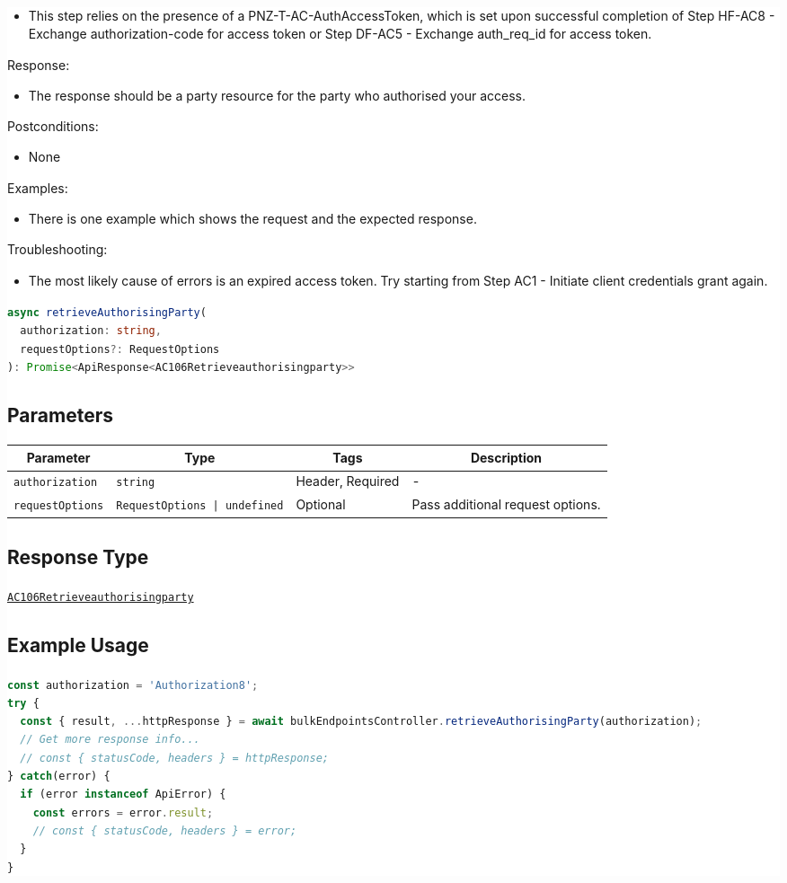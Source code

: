 * This step relies on the presence of a PNZ-T-AC-AuthAccessToken, which is set upon successful completion of Step HF-AC8 - Exchange authorization-code for access token or Step DF-AC5 - Exchange auth_req_id for access token.

Response:

* The response should be a party resource for the party who authorised your access.

Postconditions:

* None

Examples:

* There is one example which shows the request and the expected response.

Troubleshooting:

* The most likely cause of errors is an expired access token. Try starting from Step AC1 - Initiate client credentials grant again.

```ts
async retrieveAuthorisingParty(
  authorization: string,
  requestOptions?: RequestOptions
): Promise<ApiResponse<AC106Retrieveauthorisingparty>>
```

## Parameters

| Parameter | Type | Tags | Description |
|  --- | --- | --- | --- |
| `authorization` | `string` | Header, Required | - |
| `requestOptions` | `RequestOptions \| undefined` | Optional | Pass additional request options. |

## Response Type

[`AC106Retrieveauthorisingparty`](../../doc/models/ac106-retrieveauthorisingparty.md)

## Example Usage

```ts
const authorization = 'Authorization8';
try {
  const { result, ...httpResponse } = await bulkEndpointsController.retrieveAuthorisingParty(authorization);
  // Get more response info...
  // const { statusCode, headers } = httpResponse;
} catch(error) {
  if (error instanceof ApiError) {
    const errors = error.result;
    // const { statusCode, headers } = error;
  }
}
```
